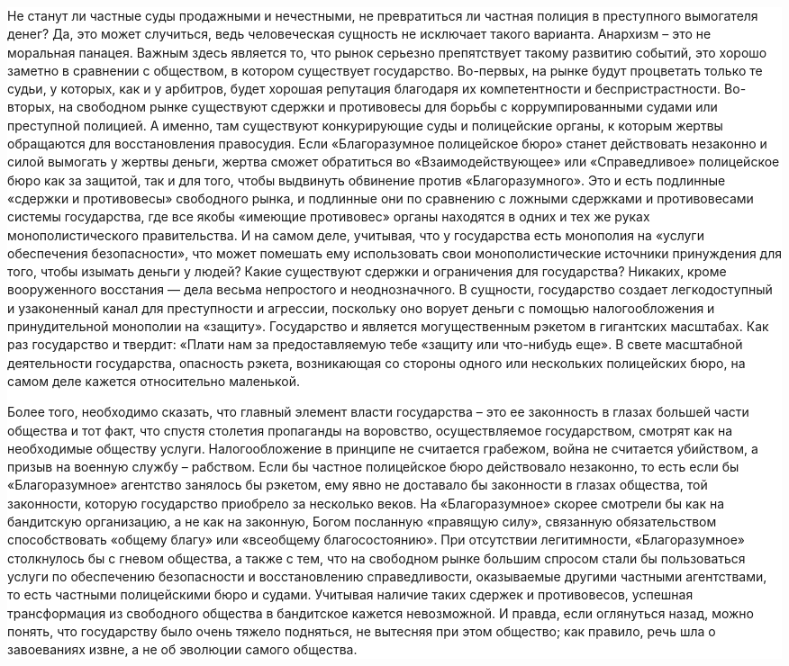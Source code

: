 Не станут ли частные суды продажными и нечестными, не превратиться ли
частная полиция в преступного вымогателя денег? Да, это может случиться,
ведь человеческая сущность не исключает такого варианта. Анархизм – это
не моральная панацея. Важным здесь является то, что рынок серьезно
препятствует такому развитию событий, это хорошо заметно в сравнении с
обществом, в котором существует государство. Во-первых, на рынке будут
процветать только те судьи, у которых, как и у арбитров, будет хорошая
репутация благодаря их компетентности и беспристрастности. Во-вторых, на
свободном рынке существуют сдержки и противовесы для борьбы с
коррумпированными судами или преступной полицией. А именно, там
существуют конкурирующие суды и полицейские органы, к которым жертвы
обращаются для восстановления правосудия. Если «Благоразумное
полицейское бюро» станет действовать незаконно и силой вымогать у жертвы
деньги, жертва сможет обратиться во «Взаимодействующее» или
«Справедливое» полицейское бюро как за защитой, так и для того, чтобы
выдвинуть обвинение против «Благоразумного». Это и есть подлинные
«сдержки и противовесы» свободного рынка, и подлинные они по сравнению с
ложными сдержками и противовесами системы государства, где все якобы
«имеющие противовес» органы находятся в одних и тех же руках
монополистического правительства. И на самом деле, учитывая, что у
государства есть монополия на «услуги обеспечения безопасности», что
может помешать ему использовать свои монополистические источники
принуждения для того, чтобы изымать деньги у людей? Какие существуют
сдержки и ограничения для государства? Никаких, кроме вооруженного
восстания — дела весьма непростого и неоднозначного. В сущности,
государство создает легкодоступный и узаконенный канал для преступности
и агрессии, поскольку оно ворует деньги с помощью налогообложения и
принудительной монополии на «защиту». Государство и является
могущественным рэкетом в гигантских масштабах. Как раз государство и
твердит: «Плати нам за предоставляемую тебе «защиту или что-нибудь еще».
В свете масштабной деятельности государства, опасность рэкета,
возникающая со стороны одного или нескольких полицейских бюро, на самом
деле кажется относительно маленькой.

Более того, необходимо сказать, что главный элемент власти государства –
это ее законность в глазах большей части общества и тот факт, что спустя
столетия пропаганды на воровство, осуществляемое государством, смотрят
как на необходимые обществу услуги. Налогообложение в принципе не
считается грабежом, война не считается убийством, а призыв на военную
службу – рабством. Если бы частное полицейское бюро действовало
незаконно, то есть если бы «Благоразумное» агентство занялось бы
рэкетом, ему явно не доставало бы законности в глазах общества, той
законности, которую государство приобрело за несколько веков. На
«Благоразумное» скорее смотрели бы как на бандитскую организацию, а не
как на законную, Богом посланную «правящую силу», связанную
обязательством способствовать «общему благу» или «всеобщему
благосостоянию». При отсутствии легитимности, «Благоразумное»
столкнулось бы с гневом общества, а также с тем, что на свободном рынке
большим спросом стали бы пользоваться услуги по обеспечению безопасности
и восстановлению справедливости, оказываемые другими частными
агентствами, то есть частными полицейскими бюро и судами. Учитывая
наличие таких сдержек и противовесов, успешная трансформация из
свободного общества в бандитское кажется невозможной. И правда, если
оглянуться назад, можно понять, что государству было очень тяжело
подняться, не вытесняя при этом общество; как правило, речь шла о
завоеваниях извне, а не об эволюции самого общества.
